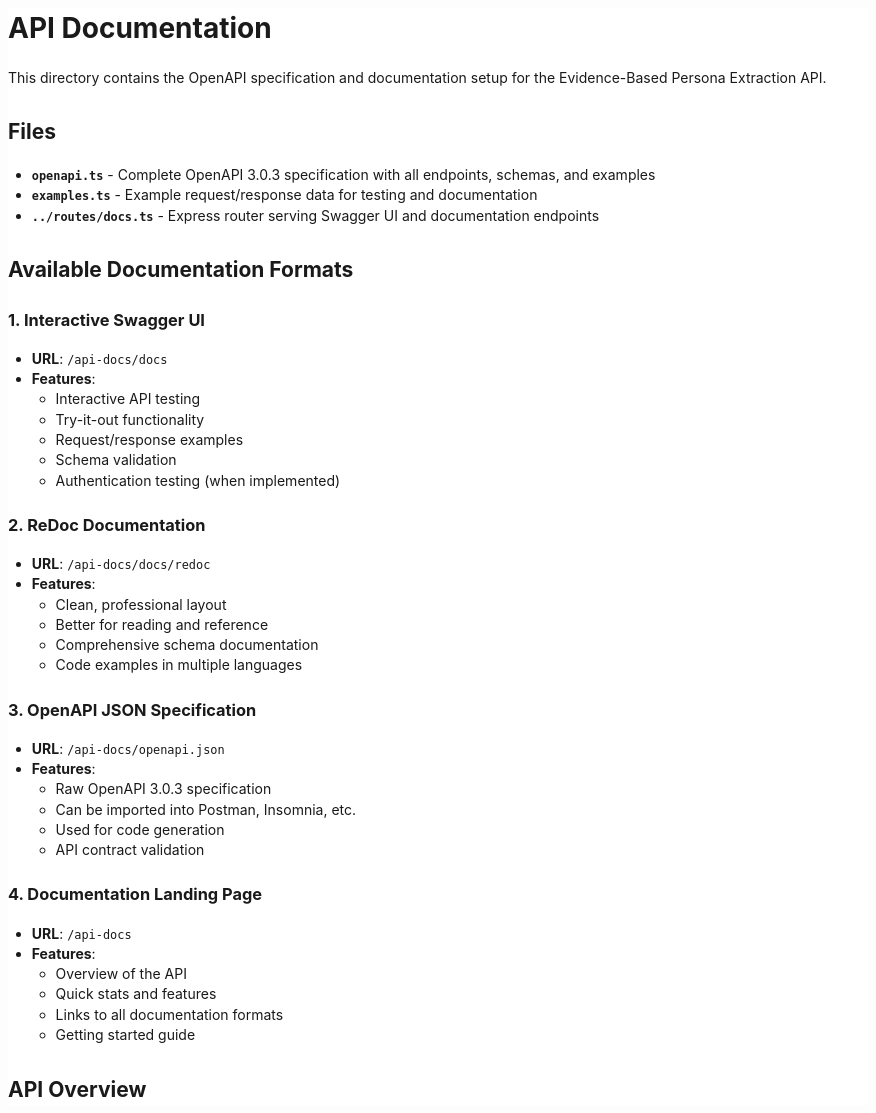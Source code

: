 # API Documentation

This directory contains the OpenAPI specification and documentation setup for the Evidence-Based Persona Extraction API.

## Files

- **`openapi.ts`** - Complete OpenAPI 3.0.3 specification with all endpoints, schemas, and examples
- **`examples.ts`** - Example request/response data for testing and documentation
- **`../routes/docs.ts`** - Express router serving Swagger UI and documentation endpoints

## Available Documentation Formats

### 1. Interactive Swagger UI
- **URL**: `/api-docs/docs`
- **Features**: 
  - Interactive API testing
  - Try-it-out functionality
  - Request/response examples
  - Schema validation
  - Authentication testing (when implemented)

### 2. ReDoc Documentation
- **URL**: `/api-docs/docs/redoc`
- **Features**:
  - Clean, professional layout
  - Better for reading and reference
  - Comprehensive schema documentation
  - Code examples in multiple languages

### 3. OpenAPI JSON Specification
- **URL**: `/api-docs/openapi.json`
- **Features**:
  - Raw OpenAPI 3.0.3 specification
  - Can be imported into Postman, Insomnia, etc.
  - Used for code generation
  - API contract validation

### 4. Documentation Landing Page
- **URL**: `/api-docs`
- **Features**:
  - Overview of the API
  - Quick stats and features
  - Links to all documentation formats
  - Getting started guide

## API Overview
